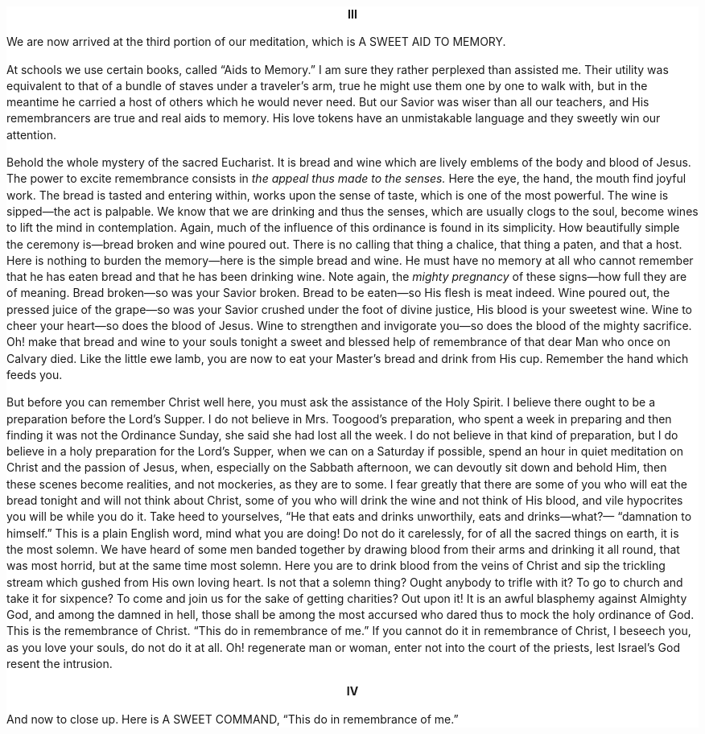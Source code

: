 <p align="center"><b>III</b></p>

We are now arrived at the third portion of our meditation, which is A SWEET AID TO
MEMORY.

At schools we use certain books, called “Aids to Memory.” I am sure they rather perplexed than assisted me. Their utility was equivalent to that of a bundle of staves under a traveler’s arm, true he might use them one by one to walk with, but in the meantime he carried a host of others which he would never need. But our Savior was wiser than all our teachers, and His remembrancers are true and real aids to memory. His love tokens have an unmistakable language and they sweetly win our attention.

Behold the whole mystery of the sacred Eucharist. It is bread and wine which are lively emblems of the body and blood of Jesus. The power to excite remembrance consists in *the appeal thus made to the senses.* Here the eye, the hand, the mouth find joyful work. The bread is tasted and entering within, works upon the sense of taste, which is one of the most powerful. The wine is sipped—the act is palpable. We know that we are drinking and thus the senses, which are usually clogs to the soul, become wines to lift the mind in contemplation. Again, much of the influence of this ordinance is found in its simplicity. How beautifully simple the ceremony is—bread broken and wine poured out. There is no calling that thing a chalice, that thing a paten, and that a host. Here is nothing to burden the memory—here is the simple bread and wine. He must have no memory at all who cannot remember that he has eaten bread and that he has been drinking wine. Note again, the *mighty pregnancy* of these signs—how full they are of meaning. Bread broken—so was your Savior broken. Bread to be eaten—so His flesh is meat indeed. Wine poured out, the pressed juice of the grape—so was your Savior crushed under the foot of divine justice, His blood is your sweetest wine. Wine to cheer your heart—so does the blood of Jesus. Wine to strengthen and invigorate you—so does the blood of the mighty sacrifice. Oh! make that bread and wine to your souls tonight a sweet and blessed help of remembrance of that dear Man who once on Calvary died. Like the little ewe lamb, you are now to eat your Master’s bread and drink from His cup. Remember the hand which feeds you.

But before you can remember Christ well here, you must ask the assistance of the Holy Spirit. I believe there ought to be a preparation before the Lord’s Supper. I do not believe in Mrs. Toogood’s preparation, who spent a week in preparing and then finding it was not the Ordinance Sunday, she said she had lost all the week. I do not believe in that kind of preparation, but I do believe in a holy preparation for the Lord’s Supper, when we can on a Saturday if possible, spend an hour in quiet meditation on Christ and the passion of Jesus, when, especially on the Sabbath afternoon, we can devoutly sit down and behold Him, then these scenes become realities, and not mockeries, as they are to some. I fear greatly that there are some of you who will eat the bread tonight and will not think about Christ, some of you who will drink the wine and not think of His blood, and vile hypocrites you will be while you do it. Take heed to yourselves, “He that eats and drinks unworthily, eats and drinks—what?— “damnation to himself.” This is a plain English word, mind what you are doing! Do not do it carelessly, for of all the sacred things on earth, it is the most solemn. We have heard of some men banded together by drawing blood from their arms and drinking it all round, that was most horrid, but at the same time most solemn. Here you are to drink blood from the veins of Christ and sip the trickling stream which gushed from His own loving heart. Is not that a solemn thing? Ought anybody to trifle with it? To go to church and take it for sixpence? To come and join us for the sake of getting charities? Out upon it! It is an awful blasphemy against Almighty God, and among the damned in hell, those shall be among the most accursed who dared thus to mock the holy ordinance of God. This is the remembrance of Christ. “This do in remembrance of me.” If you cannot do it in remembrance of Christ, I beseech you, as you love your souls, do not do it at all. Oh! regenerate man or woman, enter not into the court of the priests, lest Israel’s God resent the intrusion.

<p align="center"><b>IV</b></p>

And now to close up. Here is A SWEET COMMAND, “This do in remembrance of me.”
